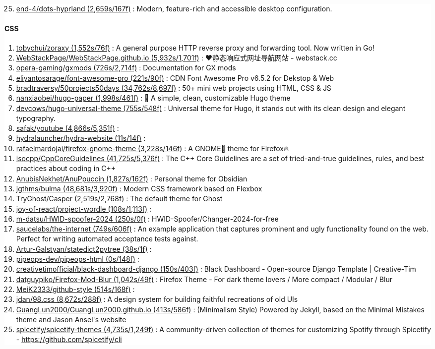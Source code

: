 25. [end-4/dots-hyprland (2,659s/167f)](https://github.com/end-4/dots-hyprland) : Modern, feature-rich and accessible desktop configuration.

#### CSS
1. [tobychui/zoraxy (1,552s/76f)](https://github.com/tobychui/zoraxy) : A general purpose HTTP reverse proxy and forwarding tool. Now written in Go!
2. [WebStackPage/WebStackPage.github.io (5,932s/1,701f)](https://github.com/WebStackPage/WebStackPage.github.io) : ❤️静态响应式网址导航网站 - webstack.cc
3. [opera-gaming/gxmods (726s/2,714f)](https://github.com/opera-gaming/gxmods) : Documentation for GX mods
4. [eliyantosarage/font-awesome-pro (221s/90f)](https://github.com/eliyantosarage/font-awesome-pro) : CDN Font Awesome Pro v6.5.2 for Dekstop & Web
5. [bradtraversy/50projects50days (34,762s/8,697f)](https://github.com/bradtraversy/50projects50days) : 50+ mini web projects using HTML, CSS & JS
6. [nanxiaobei/hugo-paper (1,998s/461f)](https://github.com/nanxiaobei/hugo-paper) : 🪺 A simple, clean, customizable Hugo theme
7. [devcows/hugo-universal-theme (755s/548f)](https://github.com/devcows/hugo-universal-theme) : Universal theme for Hugo, it stands out with its clean design and elegant typography.
8. [safak/youtube (4,866s/5,351f)](https://github.com/safak/youtube) : 
9. [hydralauncher/hydra-website (11s/14f)](https://github.com/hydralauncher/hydra-website) : 
10. [rafaelmardojai/firefox-gnome-theme (3,228s/146f)](https://github.com/rafaelmardojai/firefox-gnome-theme) : A GNOME👣 theme for Firefox🔥
11. [isocpp/CppCoreGuidelines (41,725s/5,376f)](https://github.com/isocpp/CppCoreGuidelines) : The C++ Core Guidelines are a set of tried-and-true guidelines, rules, and best practices about coding in C++
12. [AnubisNekhet/AnuPpuccin (1,827s/162f)](https://github.com/AnubisNekhet/AnuPpuccin) : Personal theme for Obsidian
13. [jgthms/bulma (48,681s/3,920f)](https://github.com/jgthms/bulma) : Modern CSS framework based on Flexbox
14. [TryGhost/Casper (2,519s/2,768f)](https://github.com/TryGhost/Casper) : The default theme for Ghost
15. [joy-of-react/project-wordle (108s/1,113f)](https://github.com/joy-of-react/project-wordle) : 
16. [m-datsu/HWlD-spoofer-2024 (250s/0f)](https://github.com/m-datsu/HWlD-spoofer-2024) : HWID-Spoofer/Changer-2024-for-free
17. [saucelabs/the-internet (749s/606f)](https://github.com/saucelabs/the-internet) : An example application that captures prominent and ugly functionality found on the web. Perfect for writing automated acceptance tests against.
18. [Artur-Galstyan/statedict2pytree (38s/1f)](https://github.com/Artur-Galstyan/statedict2pytree) : 
19. [pipeops-dev/pipeops-html (0s/148f)](https://github.com/pipeops-dev/pipeops-html) : 
20. [creativetimofficial/black-dashboard-django (150s/403f)](https://github.com/creativetimofficial/black-dashboard-django) : Black Dashboard - Open-source Django Template | Creative-Tim
21. [datguypiko/Firefox-Mod-Blur (1,042s/49f)](https://github.com/datguypiko/Firefox-Mod-Blur) : Firefox Theme - For dark theme lovers / More compact / Modular / Blur
22. [MeiK2333/github-style (514s/168f)](https://github.com/MeiK2333/github-style) : 
23. [jdan/98.css (8,672s/288f)](https://github.com/jdan/98.css) : A design system for building faithful recreations of old UIs
24. [GuangLun2000/GuangLun2000.github.io (413s/586f)](https://github.com/GuangLun2000/GuangLun2000.github.io) : (Minimalism Style) Powered by Jekyll, based on the Minimal Mistakes theme and Jason Ansel's website
25. [spicetify/spicetify-themes (4,735s/1,249f)](https://github.com/spicetify/spicetify-themes) : A community-driven collection of themes for customizing Spotify through Spicetify - https://github.com/spicetify/cli
